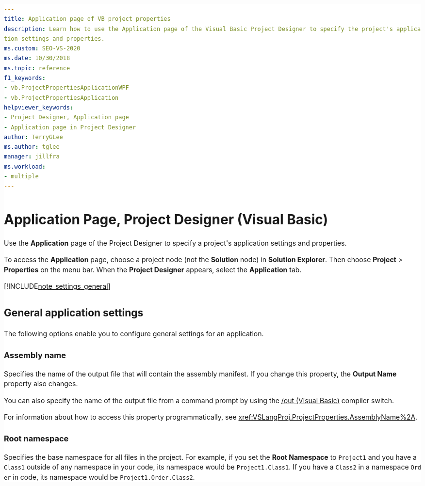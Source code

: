```yaml
---
title: Application page of VB project properties
description: Learn how to use the Application page of the Visual Basic Project Designer to specify the project's application settings and properties.
ms.custom: SEO-VS-2020
ms.date: 10/30/2018
ms.topic: reference
f1_keywords:
- vb.ProjectPropertiesApplicationWPF
- vb.ProjectPropertiesApplication
helpviewer_keywords:
- Project Designer, Application page
- Application page in Project Designer
author: TerryGLee
ms.author: tglee
manager: jillfra
ms.workload:
- multiple
---
```

# Application Page, Project Designer (Visual Basic)

Use the **Application** page of the Project Designer to specify a project's application settings and properties.

To access the **Application** page, choose a project node (not the **Solution** node) in **Solution Explorer**. Then choose **Project** > **Properties** on the menu bar. When the **Project Designer** appears, select the **Application** tab.

[!INCLUDE[note_settings_general](../../data-tools/includes/note_settings_general_md.md)]

## General application settings

The following options enable you to configure general settings for an application.

### Assembly name

Specifies the name of the output file that will contain the assembly manifest. If you change this property, the **Output Name** property also changes.

You can also specify the name of the output file from a command prompt by using the [/out (Visual Basic)](/dotnet/visual-basic/reference/command-line-compiler/out) compiler switch.

For information about how to access this property programmatically, see <xref:VSLangProj.ProjectProperties.AssemblyName%2A>.

### Root namespace

Specifies the base namespace for all files in the project. For example, if you set the **Root Namespace** to `Project1` and you have a `Class1` outside of any namespace in your code, its namespace would be `Project1.Class1`. If you have a `Class2` in a namespace `Order` in code, its namespace would be `Project1.Order.Class2`.
